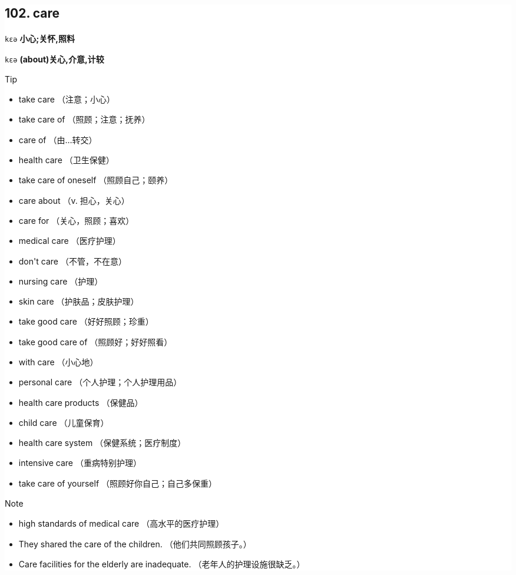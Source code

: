 ## 102. care

`kεə`  **小心;关怀,照料**

`kεə`  **(about)关心,介意,计较**

> [!TIP]
>
> - take care （注意；小心）
>
> - take care of （照顾；注意；抚养）
>
> - care of （由…转交）
>
> - health care （卫生保健）
>
> - take care of oneself （照顾自己；颐养）
>
> - care about （v. 担心，关心）
>
> - care for （关心，照顾；喜欢）
>
> - medical care （医疗护理）
>
> - don't care （不管，不在意）
>
> - nursing care （护理）
>
> - skin care （护肤品；皮肤护理）
>
> - take good care （好好照顾；珍重）
>
> - take good care of （照顾好；好好照看）
>
> - with care （小心地）
>
> - personal care （个人护理；个人护理用品）
>
> - health care products （保健品）
>
> - child care （儿童保育）
>
> - health care system （保健系统；医疗制度）
>
> - intensive care （重病特别护理）
>
> - take care of yourself （照顾好你自己；自己多保重）
>

> [!NOTE]
>
> - high standards of medical care （高水平的医疗护理）
>
> - They shared the care of the children. （他们共同照顾孩子。）
>
> - Care facilities for the elderly are inadequate. （老年人的护理设施很缺乏。）
>
